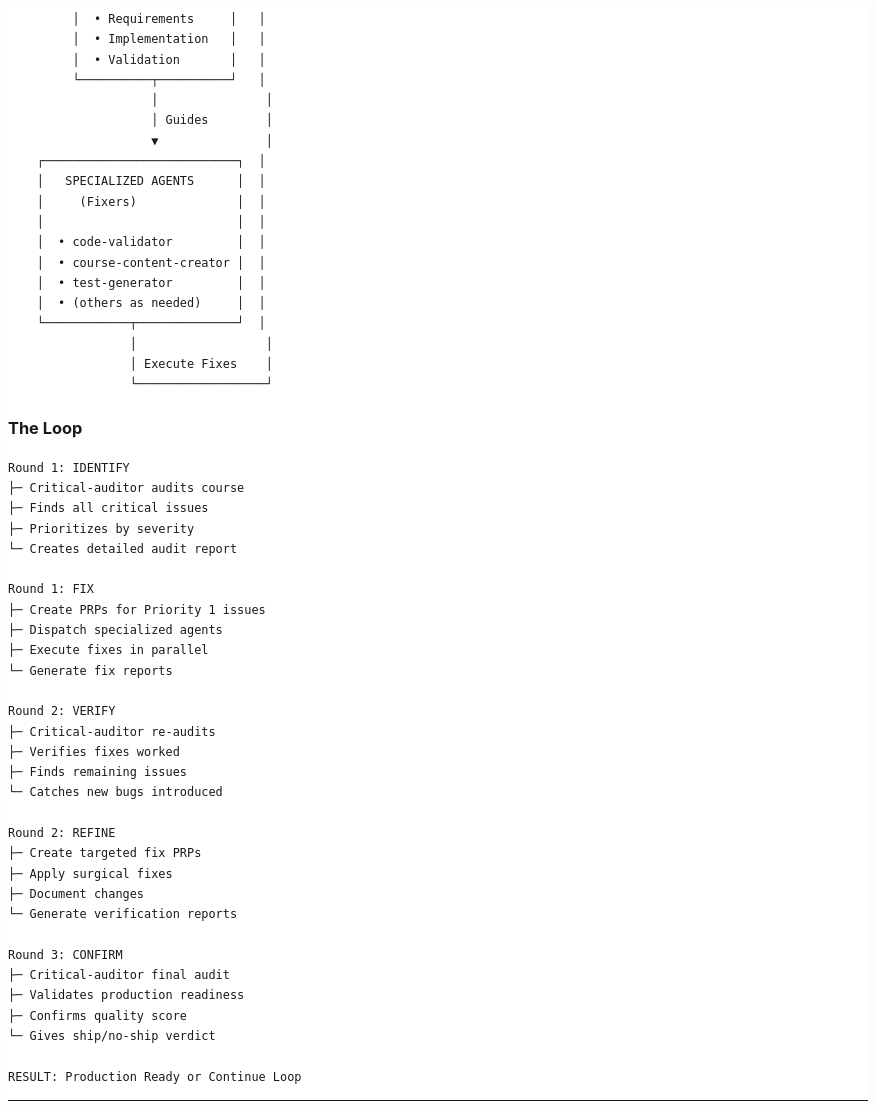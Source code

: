 ```
         │  • Requirements     │   │
         │  • Implementation   │   │
         │  • Validation       │   │
         └──────────┬──────────┘   │
                    │               │
                    │ Guides        │
                    ▼               │
    ┌───────────────────────────┐  │
    │   SPECIALIZED AGENTS      │  │
    │     (Fixers)              │  │
    │                           │  │
    │  • code-validator         │  │
    │  • course-content-creator │  │
    │  • test-generator         │  │
    │  • (others as needed)     │  │
    └────────────┬──────────────┘  │
                 │                  │
                 │ Execute Fixes    │
                 └──────────────────┘
```

### The Loop

```
Round 1: IDENTIFY
├─ Critical-auditor audits course
├─ Finds all critical issues
├─ Prioritizes by severity
└─ Creates detailed audit report

Round 1: FIX
├─ Create PRPs for Priority 1 issues
├─ Dispatch specialized agents
├─ Execute fixes in parallel
└─ Generate fix reports

Round 2: VERIFY
├─ Critical-auditor re-audits
├─ Verifies fixes worked
├─ Finds remaining issues
└─ Catches new bugs introduced

Round 2: REFINE
├─ Create targeted fix PRPs
├─ Apply surgical fixes
├─ Document changes
└─ Generate verification reports

Round 3: CONFIRM
├─ Critical-auditor final audit
├─ Validates production readiness
├─ Confirms quality score
└─ Gives ship/no-ship verdict

RESULT: Production Ready or Continue Loop
```

---